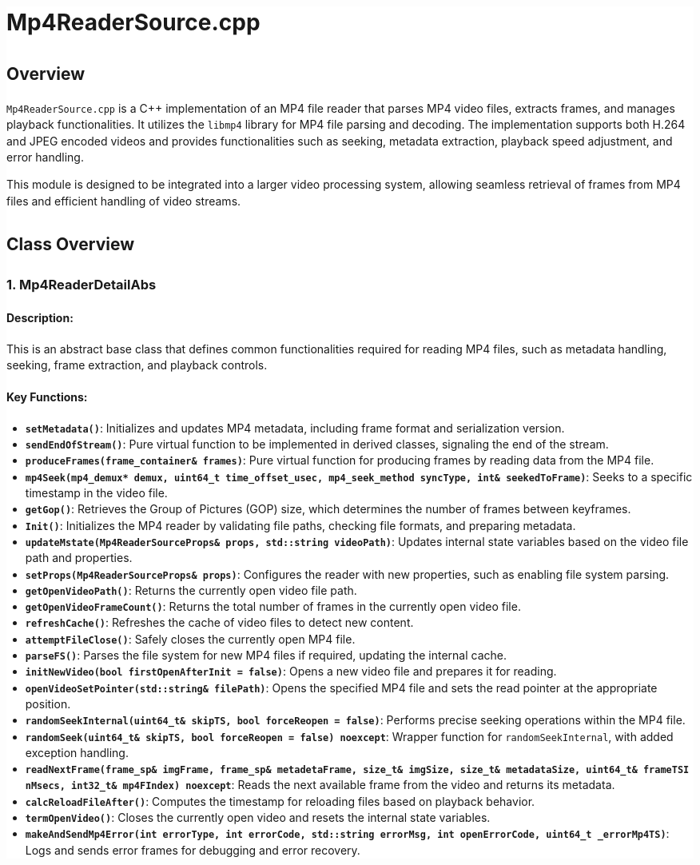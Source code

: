 # **Mp4ReaderSource.cpp**

## **Overview**

`Mp4ReaderSource.cpp` is a C++ implementation of an MP4 file reader that parses MP4 video files, extracts frames, and manages playback functionalities. It utilizes the `libmp4` library for MP4 file parsing and decoding. The implementation supports both H.264 and JPEG encoded videos and provides functionalities such as seeking, metadata extraction, playback speed adjustment, and error handling.

This module is designed to be integrated into a larger video processing system, allowing seamless retrieval of frames from MP4 files and efficient handling of video streams.

## **Class Overview**

### **1\. Mp4ReaderDetailAbs**

#### **Description:**

This is an abstract base class that defines common functionalities required for reading MP4 files, such as metadata handling, seeking, frame extraction, and playback controls.

#### **Key Functions:**

* **`setMetadata()`**: Initializes and updates MP4 metadata, including frame format and serialization version.  
* **`sendEndOfStream()`**: Pure virtual function to be implemented in derived classes, signaling the end of the stream.  
* **`produceFrames(frame_container& frames)`**: Pure virtual function for producing frames by reading data from the MP4 file.  
* **`mp4Seek(mp4_demux* demux, uint64_t time_offset_usec, mp4_seek_method syncType, int& seekedToFrame)`**: Seeks to a specific timestamp in the video file.  
* **`getGop()`**: Retrieves the Group of Pictures (GOP) size, which determines the number of frames between keyframes.  
* **`Init()`**: Initializes the MP4 reader by validating file paths, checking file formats, and preparing metadata.  
* **`updateMstate(Mp4ReaderSourceProps& props, std::string videoPath)`**: Updates internal state variables based on the video file path and properties.  
* **`setProps(Mp4ReaderSourceProps& props)`**: Configures the reader with new properties, such as enabling file system parsing.  
* **`getOpenVideoPath()`**: Returns the currently open video file path.  
* **`getOpenVideoFrameCount()`**: Returns the total number of frames in the currently open video file.  
* **`refreshCache()`**: Refreshes the cache of video files to detect new content.  
* **`attemptFileClose()`**: Safely closes the currently open MP4 file.  
* **`parseFS()`**: Parses the file system for new MP4 files if required, updating the internal cache.  
* **`initNewVideo(bool firstOpenAfterInit = false)`**: Opens a new video file and prepares it for reading.  
* **`openVideoSetPointer(std::string& filePath)`**: Opens the specified MP4 file and sets the read pointer at the appropriate position.  
* **`randomSeekInternal(uint64_t& skipTS, bool forceReopen = false)`**: Performs precise seeking operations within the MP4 file.  
* **`randomSeek(uint64_t& skipTS, bool forceReopen = false) noexcept`**: Wrapper function for `randomSeekInternal`, with added exception handling.  
* **`readNextFrame(frame_sp& imgFrame, frame_sp& metadetaFrame, size_t& imgSize, size_t& metadataSize, uint64_t& frameTSInMsecs, int32_t& mp4FIndex) noexcept`**: Reads the next available frame from the video and returns its metadata.  
* **`calcReloadFileAfter()`**: Computes the timestamp for reloading files based on playback behavior.  
* **`termOpenVideo()`**: Closes the currently open video and resets the internal state variables.  
* **`makeAndSendMp4Error(int errorType, int errorCode, std::string errorMsg, int openErrorCode, uint64_t _errorMp4TS)`**: Logs and sends error frames for debugging and error recovery.
